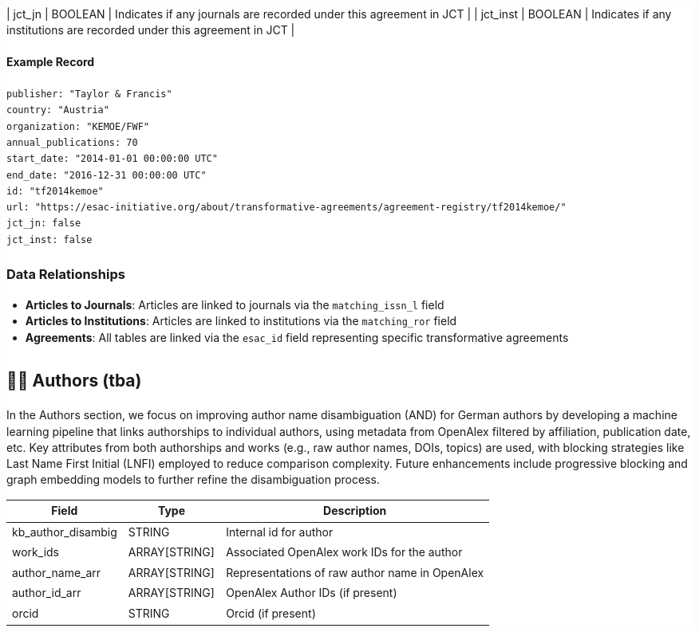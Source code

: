| jct_jn | BOOLEAN | Indicates if any journals are recorded under this agreement in JCT |
| jct_inst | BOOLEAN | Indicates if any institutions are recorded under this agreement in JCT |

#### Example Record
```
publisher: "Taylor & Francis"
country: "Austria"
organization: "KEMOE/FWF"
annual_publications: 70
start_date: "2014-01-01 00:00:00 UTC"
end_date: "2016-12-31 00:00:00 UTC"
id: "tf2014kemoe"
url: "https://esac-initiative.org/about/transformative-agreements/agreement-registry/tf2014kemoe/"
jct_jn: false
jct_inst: false
```

### Data Relationships

- **Articles to Journals**: Articles are linked to journals via the `matching_issn_l` field
- **Articles to Institutions**: Articles are linked to institutions via the `matching_ror` field
- **Agreements**: All tables are linked via the `esac_id` field representing specific transformative agreements

## 👩‍🎓 Authors (tba)

In the Authors section, we focus on improving author name disambiguation (AND) for German authors by developing a machine learning pipeline that links authorships to individual authors, using metadata from OpenAlex filtered by affiliation, publication date, etc. Key attributes from both authorships and works (e.g., raw author names, DOIs, topics) are used, with blocking strategies like Last Name First Initial (LNFI) employed to reduce comparison complexity. Future enhancements include progressive blocking and graph embedding models to further refine the disambiguation process.

| Field | Type | Description |
|-------|------|-------------|
| kb_author_disambig | STRING | Internal id for author |
| work_ids | ARRAY[STRING] | Associated OpenAlex work IDs for the author |
| author_name_arr | ARRAY[STRING] | Representations of raw author name in OpenAlex |
| author_id_arr | ARRAY[STRING] | OpenAlex Author IDs (if present) |
| orcid | STRING | Orcid (if present) |

